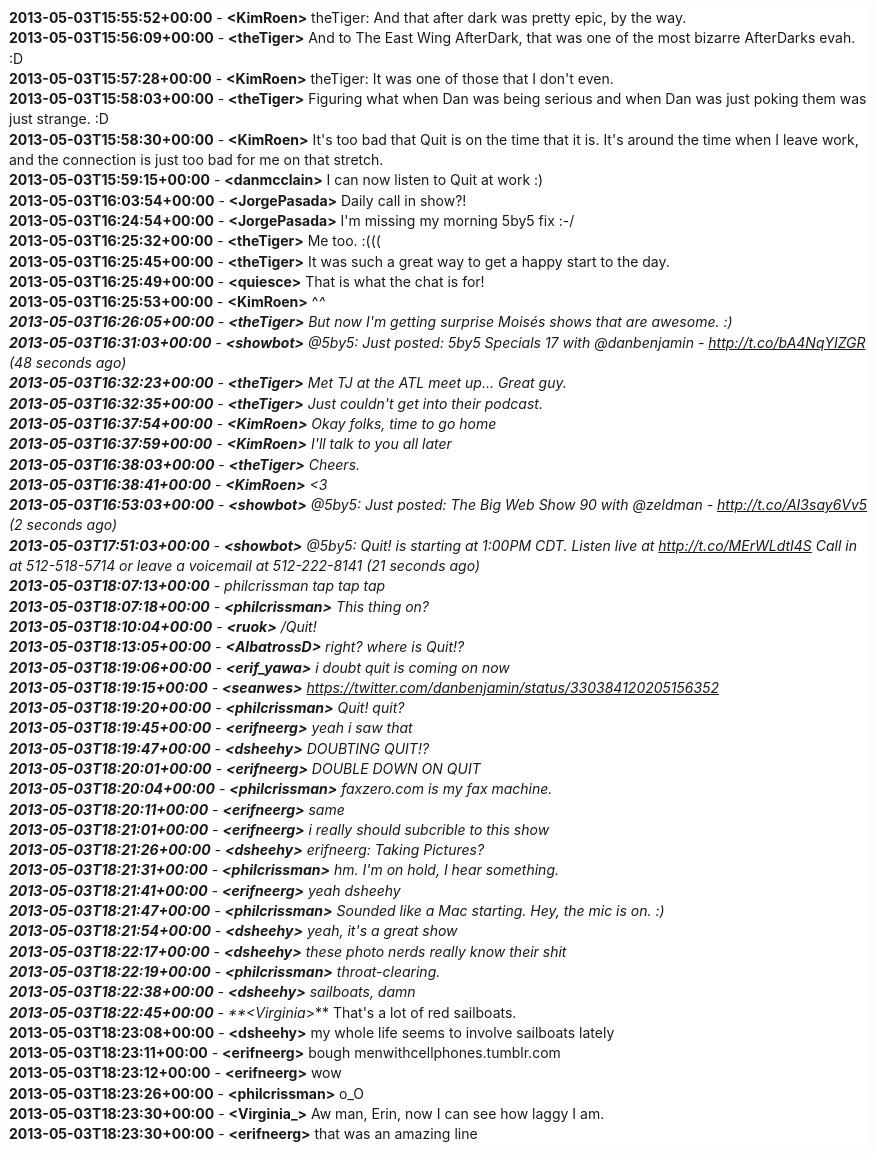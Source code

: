 **2013-05-03T15:55:52+00:00** - **&lt;KimRoen&gt;** theTiger: And that after dark was pretty epic, by the way.  
**2013-05-03T15:56:09+00:00** - **&lt;theTiger&gt;** And to The East Wing AfterDark, that was one of the most bizarre AfterDarks evah. :D  
**2013-05-03T15:57:28+00:00** - **&lt;KimRoen&gt;** theTiger: It was one of those that I don't even.  
**2013-05-03T15:58:03+00:00** - **&lt;theTiger&gt;** Figuring what when Dan was being serious and when Dan was just poking them was just strange. :D  
**2013-05-03T15:58:30+00:00** - **&lt;KimRoen&gt;** It's too bad that Quit is on the time that it is. It's around the time when I leave work, and the connection is just too bad for me on that stretch.  
**2013-05-03T15:59:15+00:00** - **&lt;danmcclain&gt;** I can now listen to Quit at work :)  
**2013-05-03T16:03:54+00:00** - **&lt;JorgePasada&gt;** Daily call in show?!  
**2013-05-03T16:24:54+00:00** - **&lt;JorgePasada&gt;** I'm missing my morning 5by5 fix :-/  
**2013-05-03T16:25:32+00:00** - **&lt;theTiger&gt;** Me too. :(((  
**2013-05-03T16:25:45+00:00** - **&lt;theTiger&gt;** It was such a great way to get a happy start to the day.  
**2013-05-03T16:25:49+00:00** - **&lt;quiesce&gt;** That is what the chat is for!  
**2013-05-03T16:25:53+00:00** - **&lt;KimRoen&gt;** ^_^  
**2013-05-03T16:26:05+00:00** - **&lt;theTiger&gt;** But now I'm getting surprise Moisés shows that are awesome. :)  
**2013-05-03T16:31:03+00:00** - **&lt;showbot&gt;** @5by5: Just posted: 5by5 Specials 17 with @danbenjamin - http://t.co/bA4NqYIZGR (48 seconds ago)  
**2013-05-03T16:32:23+00:00** - **&lt;theTiger&gt;** Met TJ at the ATL meet up… Great guy.  
**2013-05-03T16:32:35+00:00** - **&lt;theTiger&gt;** Just couldn't get into their podcast.  
**2013-05-03T16:37:54+00:00** - **&lt;KimRoen&gt;** Okay folks, time to go home  
**2013-05-03T16:37:59+00:00** - **&lt;KimRoen&gt;** I'll talk to you all later  
**2013-05-03T16:38:03+00:00** - **&lt;theTiger&gt;** Cheers.  
**2013-05-03T16:38:41+00:00** - **&lt;KimRoen&gt;** <3  
**2013-05-03T16:53:03+00:00** - **&lt;showbot&gt;** @5by5: Just posted: The Big Web Show 90 with @zeldman - http://t.co/AI3say6Vv5 (2 seconds ago)  
**2013-05-03T17:51:03+00:00** - **&lt;showbot&gt;** @5by5: Quit! is starting at 1:00PM CDT. Listen live at http://t.co/MErWLdtI4S Call in at 512-518-5714 or leave a voicemail at 512-222-8141 (21 seconds ago)  
**2013-05-03T18:07:13+00:00** - *philcrissman tap tap tap*  
**2013-05-03T18:07:18+00:00** - **&lt;philcrissman&gt;** This thing on?  
**2013-05-03T18:10:04+00:00** - **&lt;ruok&gt;** /Quit!  
**2013-05-03T18:13:05+00:00** - **&lt;AlbatrossD&gt;** right? where is Quit!?  
**2013-05-03T18:19:06+00:00** - **&lt;erif_yawa&gt;** i doubt quit is coming on now  
**2013-05-03T18:19:15+00:00** - **&lt;seanwes&gt;** https://twitter.com/danbenjamin/status/330384120205156352  
**2013-05-03T18:19:20+00:00** - **&lt;philcrissman&gt;** Quit! quit?  
**2013-05-03T18:19:45+00:00** - **&lt;erifneerg&gt;** yeah i saw that  
**2013-05-03T18:19:47+00:00** - **&lt;dsheehy&gt;** DOUBTING QUIT!?  
**2013-05-03T18:20:01+00:00** - **&lt;erifneerg&gt;** DOUBLE DOWN ON QUIT  
**2013-05-03T18:20:04+00:00** - **&lt;philcrissman&gt;** faxzero.com is my fax machine.  
**2013-05-03T18:20:11+00:00** - **&lt;erifneerg&gt;** same  
**2013-05-03T18:21:01+00:00** - **&lt;erifneerg&gt;** i really should subcrible to this show  
**2013-05-03T18:21:26+00:00** - **&lt;dsheehy&gt;** erifneerg: Taking Pictures?  
**2013-05-03T18:21:31+00:00** - **&lt;philcrissman&gt;** hm. I'm on hold, I hear something.  
**2013-05-03T18:21:41+00:00** - **&lt;erifneerg&gt;** yeah dsheehy  
**2013-05-03T18:21:47+00:00** - **&lt;philcrissman&gt;** Sounded like a Mac starting. Hey, the mic is on. :)  
**2013-05-03T18:21:54+00:00** - **&lt;dsheehy&gt;** yeah, it's a great show  
**2013-05-03T18:22:17+00:00** - **&lt;dsheehy&gt;** these photo nerds really know their shit  
**2013-05-03T18:22:19+00:00** - **&lt;philcrissman&gt;** throat-clearing.  
**2013-05-03T18:22:38+00:00** - **&lt;dsheehy&gt;** sailboats, damn  
**2013-05-03T18:22:45+00:00** - **&lt;Virginia_&gt;** That's a lot of red sailboats.  
**2013-05-03T18:23:08+00:00** - **&lt;dsheehy&gt;** my whole life seems to involve sailboats lately  
**2013-05-03T18:23:11+00:00** - **&lt;erifneerg&gt;** bough menwithcellphones.tumblr.com  
**2013-05-03T18:23:12+00:00** - **&lt;erifneerg&gt;** wow  
**2013-05-03T18:23:26+00:00** - **&lt;philcrissman&gt;** o_O  
**2013-05-03T18:23:30+00:00** - **&lt;Virginia_&gt;** Aw man, Erin, now I can see how laggy I am.  
**2013-05-03T18:23:30+00:00** - **&lt;erifneerg&gt;** that was an amazing line  
